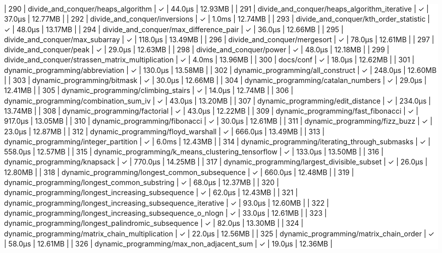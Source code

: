 | 290 | divide_and_conquer/heaps_algorithm | ✓ | 44.0µs | 12.93MB |
| 291 | divide_and_conquer/heaps_algorithm_iterative | ✓ | 37.0µs | 12.77MB |
| 292 | divide_and_conquer/inversions | ✓ | 1.0ms | 12.74MB |
| 293 | divide_and_conquer/kth_order_statistic | ✓ | 48.0µs | 13.17MB |
| 294 | divide_and_conquer/max_difference_pair | ✓ | 36.0µs | 12.66MB |
| 295 | divide_and_conquer/max_subarray | ✓ | 118.0µs | 13.49MB |
| 296 | divide_and_conquer/mergesort | ✓ | 78.0µs | 12.61MB |
| 297 | divide_and_conquer/peak | ✓ | 29.0µs | 12.63MB |
| 298 | divide_and_conquer/power | ✓ | 48.0µs | 12.18MB |
| 299 | divide_and_conquer/strassen_matrix_multiplication | ✓ | 4.0ms | 13.96MB |
| 300 | docs/conf | ✓ | 18.0µs | 12.62MB |
| 301 | dynamic_programming/abbreviation | ✓ | 130.0µs | 13.58MB |
| 302 | dynamic_programming/all_construct | ✓ | 248.0µs | 12.60MB |
| 303 | dynamic_programming/bitmask | ✓ | 30.0µs | 12.66MB |
| 304 | dynamic_programming/catalan_numbers | ✓ | 29.0µs | 12.41MB |
| 305 | dynamic_programming/climbing_stairs | ✓ | 14.0µs | 12.74MB |
| 306 | dynamic_programming/combination_sum_iv | ✓ | 43.0µs | 13.20MB |
| 307 | dynamic_programming/edit_distance | ✓ | 234.0µs | 13.74MB |
| 308 | dynamic_programming/factorial | ✓ | 43.0µs | 12.22MB |
| 309 | dynamic_programming/fast_fibonacci | ✓ | 917.0µs | 13.05MB |
| 310 | dynamic_programming/fibonacci | ✓ | 30.0µs | 12.61MB |
| 311 | dynamic_programming/fizz_buzz | ✓ | 23.0µs | 12.87MB |
| 312 | dynamic_programming/floyd_warshall | ✓ | 666.0µs | 13.49MB |
| 313 | dynamic_programming/integer_partition | ✓ | 6.0ms | 12.43MB |
| 314 | dynamic_programming/iterating_through_submasks | ✓ | 558.0µs | 12.57MB |
| 315 | dynamic_programming/k_means_clustering_tensorflow | ✓ | 133.0µs | 13.50MB |
| 316 | dynamic_programming/knapsack | ✓ | 770.0µs | 14.25MB |
| 317 | dynamic_programming/largest_divisible_subset | ✓ | 26.0µs | 12.80MB |
| 318 | dynamic_programming/longest_common_subsequence | ✓ | 660.0µs | 12.48MB |
| 319 | dynamic_programming/longest_common_substring | ✓ | 68.0µs | 12.37MB |
| 320 | dynamic_programming/longest_increasing_subsequence | ✓ | 62.0µs | 12.43MB |
| 321 | dynamic_programming/longest_increasing_subsequence_iterative | ✓ | 93.0µs | 12.60MB |
| 322 | dynamic_programming/longest_increasing_subsequence_o_nlogn | ✓ | 33.0µs | 12.61MB |
| 323 | dynamic_programming/longest_palindromic_subsequence | ✓ | 82.0µs | 13.30MB |
| 324 | dynamic_programming/matrix_chain_multiplication | ✓ | 22.0µs | 12.56MB |
| 325 | dynamic_programming/matrix_chain_order | ✓ | 58.0µs | 12.61MB |
| 326 | dynamic_programming/max_non_adjacent_sum | ✓ | 19.0µs | 12.36MB |